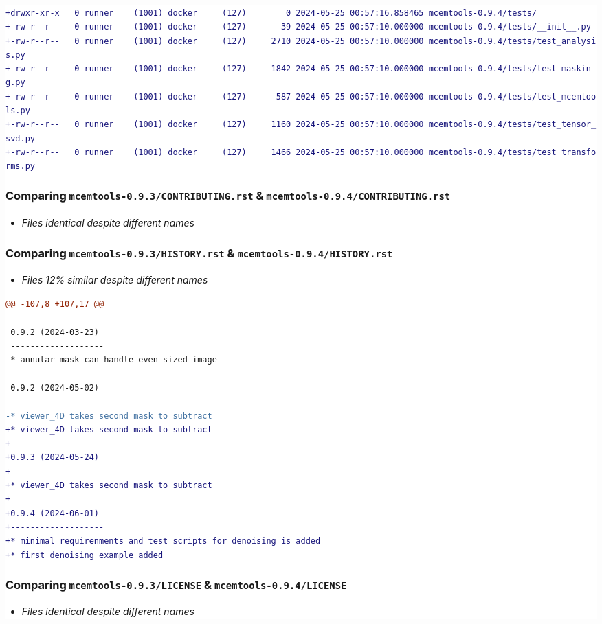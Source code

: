 ```diff
+drwxr-xr-x   0 runner    (1001) docker     (127)        0 2024-05-25 00:57:16.858465 mcemtools-0.9.4/tests/
+-rw-r--r--   0 runner    (1001) docker     (127)       39 2024-05-25 00:57:10.000000 mcemtools-0.9.4/tests/__init__.py
+-rw-r--r--   0 runner    (1001) docker     (127)     2710 2024-05-25 00:57:10.000000 mcemtools-0.9.4/tests/test_analysis.py
+-rw-r--r--   0 runner    (1001) docker     (127)     1842 2024-05-25 00:57:10.000000 mcemtools-0.9.4/tests/test_masking.py
+-rw-r--r--   0 runner    (1001) docker     (127)      587 2024-05-25 00:57:10.000000 mcemtools-0.9.4/tests/test_mcemtools.py
+-rw-r--r--   0 runner    (1001) docker     (127)     1160 2024-05-25 00:57:10.000000 mcemtools-0.9.4/tests/test_tensor_svd.py
+-rw-r--r--   0 runner    (1001) docker     (127)     1466 2024-05-25 00:57:10.000000 mcemtools-0.9.4/tests/test_transforms.py
```

### Comparing `mcemtools-0.9.3/CONTRIBUTING.rst` & `mcemtools-0.9.4/CONTRIBUTING.rst`

 * *Files identical despite different names*

### Comparing `mcemtools-0.9.3/HISTORY.rst` & `mcemtools-0.9.4/HISTORY.rst`

 * *Files 12% similar despite different names*

```diff
@@ -107,8 +107,17 @@
 
 0.9.2 (2024-03-23)
 -------------------
 * annular mask can handle even sized image
 
 0.9.2 (2024-05-02)
 -------------------
-* viewer_4D takes second mask to subtract
+* viewer_4D takes second mask to subtract
+
+0.9.3 (2024-05-24)
+-------------------
+* viewer_4D takes second mask to subtract
+
+0.9.4 (2024-06-01)
+-------------------
+* minimal requirenments and test scripts for denoising is added
+* first denoising example added
```

### Comparing `mcemtools-0.9.3/LICENSE` & `mcemtools-0.9.4/LICENSE`

 * *Files identical despite different names*
